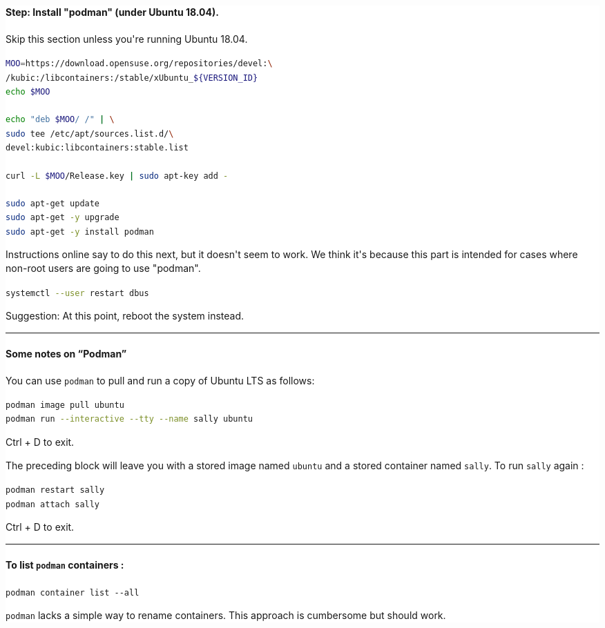#### Step: Install "podman" (under Ubuntu 18.04).

Skip this section unless you're running Ubuntu 18.04.

````bash
MOO=https://download.opensuse.org/repositories/devel:\
/kubic:/libcontainers:/stable/xUbuntu_${VERSION_ID}
echo $MOO

echo "deb $MOO/ /" | \
sudo tee /etc/apt/sources.list.d/\
devel:kubic:libcontainers:stable.list

curl -L $MOO/Release.key | sudo apt-key add -

sudo apt-get update
sudo apt-get -y upgrade
sudo apt-get -y install podman
````

Instructions  online  say to  do this next,  but it doesn't  seem to work.  We think it's because  this part is intended  for cases where non-root users are going to use "podman".

````bash
systemctl --user restart dbus
````

Suggestion: At this point, reboot the system instead.

------

#### Some notes on “Podman”

You can use `podman` to pull and run a copy of Ubuntu LTS as follows:

````bash
podman image pull ubuntu
podman run --interactive --tty --name sally ubuntu
````

Ctrl + D to exit.

The preceding block will leave you with a stored image named `ubuntu` and a stored container named `sally`. To run `sally` again :

````bash
podman restart sally
podman attach sally
````

Ctrl + D to exit.

------

#### To list `podman` containers :

`podman container list --all`

`podman` lacks a simple way to rename containers. This approach is cumbersome but should work.
